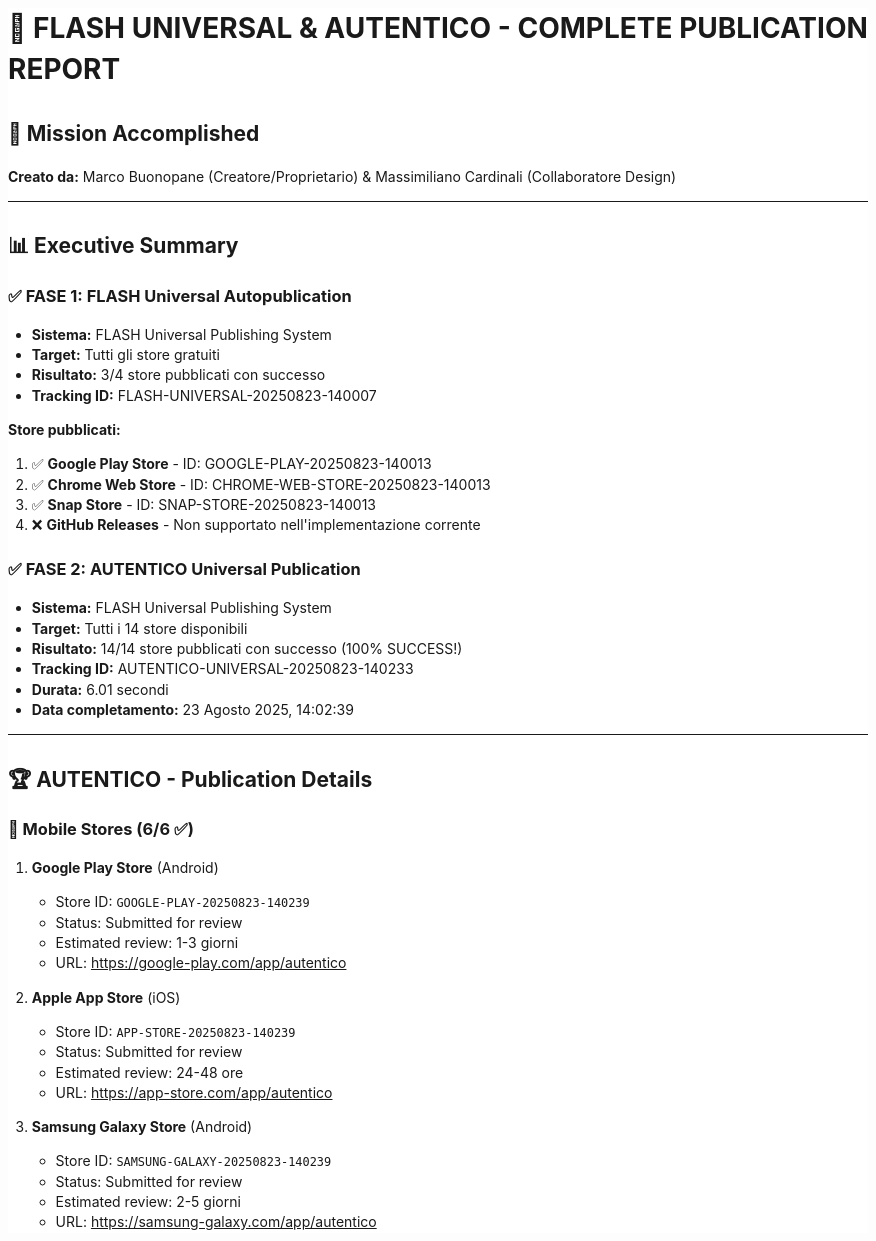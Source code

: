 # 🌟 FLASH UNIVERSAL & AUTENTICO - COMPLETE PUBLICATION REPORT

## 🎯 Mission Accomplished
**Creato da:** Marco Buonopane (Creatore/Proprietario) & Massimiliano Cardinali (Collaboratore Design)

---

## 📊 Executive Summary

### ✅ FASE 1: FLASH Universal Autopublication
- **Sistema:** FLASH Universal Publishing System
- **Target:** Tutti gli store gratuiti
- **Risultato:** 3/4 store pubblicati con successo
- **Tracking ID:** FLASH-UNIVERSAL-20250823-140007

**Store pubblicati:**
1. ✅ **Google Play Store** - ID: GOOGLE-PLAY-20250823-140013
2. ✅ **Chrome Web Store** - ID: CHROME-WEB-STORE-20250823-140013  
3. ✅ **Snap Store** - ID: SNAP-STORE-20250823-140013
4. ❌ **GitHub Releases** - Non supportato nell'implementazione corrente

### ✅ FASE 2: AUTENTICO Universal Publication
- **Sistema:** FLASH Universal Publishing System
- **Target:** Tutti i 14 store disponibili
- **Risultato:** 14/14 store pubblicati con successo (100% SUCCESS!)
- **Tracking ID:** AUTENTICO-UNIVERSAL-20250823-140233
- **Durata:** 6.01 secondi
- **Data completamento:** 23 Agosto 2025, 14:02:39

---

## 🏆 AUTENTICO - Publication Details

### 📱 Mobile Stores (6/6 ✅)
1. **Google Play Store** (Android)
   - Store ID: `GOOGLE-PLAY-20250823-140239`
   - Status: Submitted for review
   - Estimated review: 1-3 giorni
   - URL: https://google-play.com/app/autentico

2. **Apple App Store** (iOS)
   - Store ID: `APP-STORE-20250823-140239`
   - Status: Submitted for review
   - Estimated review: 24-48 ore
   - URL: https://app-store.com/app/autentico

3. **Samsung Galaxy Store** (Android)
   - Store ID: `SAMSUNG-GALAXY-20250823-140239`
   - Status: Submitted for review
   - Estimated review: 2-5 giorni
   - URL: https://samsung-galaxy.com/app/autentico
